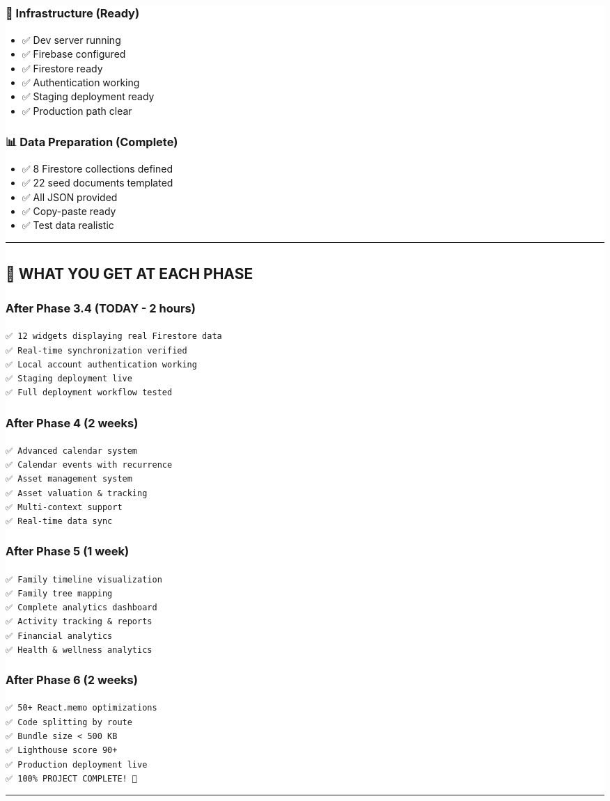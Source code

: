 ### 🔧 Infrastructure (Ready)
- ✅ Dev server running
- ✅ Firebase configured
- ✅ Firestore ready
- ✅ Authentication working
- ✅ Staging deployment ready
- ✅ Production path clear

### 📊 Data Preparation (Complete)
- ✅ 8 Firestore collections defined
- ✅ 22 seed documents templated
- ✅ All JSON provided
- ✅ Copy-paste ready
- ✅ Test data realistic

---

## 🎁 WHAT YOU GET AT EACH PHASE

### After Phase 3.4 (TODAY - 2 hours)
```
✅ 12 widgets displaying real Firestore data
✅ Real-time synchronization verified
✅ Local account authentication working
✅ Staging deployment live
✅ Full deployment workflow tested
```

### After Phase 4 (2 weeks)
```
✅ Advanced calendar system
✅ Calendar events with recurrence
✅ Asset management system
✅ Asset valuation & tracking
✅ Multi-context support
✅ Real-time data sync
```

### After Phase 5 (1 week)
```
✅ Family timeline visualization
✅ Family tree mapping
✅ Complete analytics dashboard
✅ Activity tracking & reports
✅ Financial analytics
✅ Health & wellness analytics
```

### After Phase 6 (2 weeks)
```
✅ 50+ React.memo optimizations
✅ Code splitting by route
✅ Bundle size < 500 KB
✅ Lighthouse score 90+
✅ Production deployment live
✅ 100% PROJECT COMPLETE! 🚀
```

---